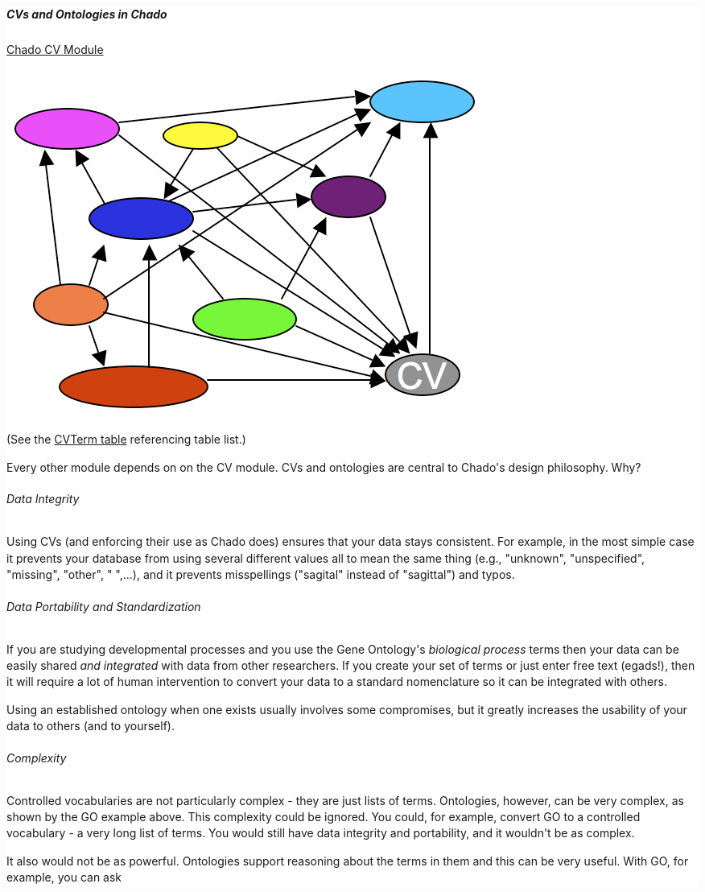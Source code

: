 ##### <span id="CVs_and_Ontologies_in_Chado" class="mw-headline">CVs and Ontologies in Chado</span>

[Chado CV Module](../Chado_CV_Module "Chado CV Module")

<a href="../File:ChadoModulesCV.png" class="image"><img
src="../../mediawiki/images/b/b5/ChadoModulesCV.png" width="588"
height="431" alt="ChadoModulesCV.png" /></a>

(See the <a
href="http://gmod.org/wiki/index.php/Chado_CV_Module#Table:_cvterm#Table:_cvterm"
class="external text" rel="nofollow">CVTerm table</a> referencing table
list.)

Every other module depends on on the CV module. CVs and ontologies are
central to Chado's design philosophy. Why?

###### <span id="Data_Integrity" class="mw-headline">Data Integrity</span>

Using CVs (and enforcing their use as Chado does) ensures that your data
stays consistent. For example, in the most simple case it prevents your
database from using several different values all to mean the same thing
(e.g., "unknown", "unspecified", "missing", "other", " ",...), and it
prevents misspellings ("sagital" instead of "sagittal") and typos.

###### <span id="Data_Portability_and_Standardization" class="mw-headline">Data Portability and Standardization</span>

If you are studying developmental processes and you use the Gene
Ontology's *biological process* terms then your data can be easily
shared *and integrated* with data from other researchers. If you create
your set of terms or just enter free text (egads!), then it will require
a lot of human intervention to convert your data to a standard
nomenclature so it can be integrated with others.

Using an established ontology when one exists usually involves some
compromises, but it greatly increases the usability of your data to
others (and to yourself).

###### <span id="Complexity" class="mw-headline">Complexity</span>

Controlled vocabularies are not particularly complex - they are just
lists of terms. Ontologies, however, can be very complex, as shown by
the GO example above. This complexity could be ignored. You could, for
example, convert GO to a controlled vocabulary - a very long list of
terms. You would still have data integrity and portability, and it
wouldn't be as complex.

It also would not be as powerful. Ontologies support reasoning about the
terms in them and this can be very useful. With GO, for example, you can
ask

<div class="quotebox">
